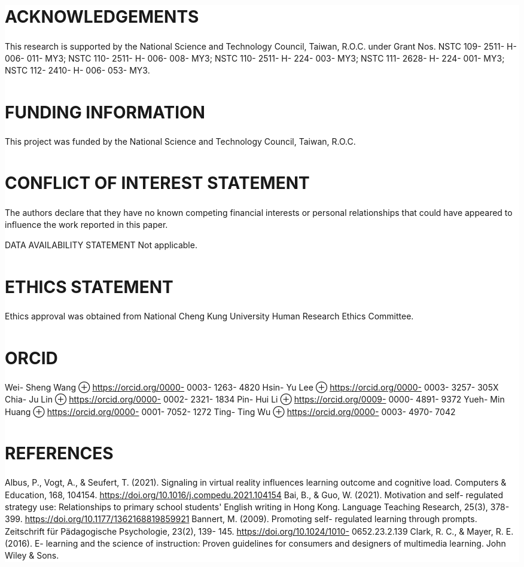 # ACKNOWLEDGEMENTS

This research is supported by the National Science and Technology Council, Taiwan, R.O.C. under Grant Nos. NSTC 109- 2511- H- 006- 011- MY3; NSTC 110- 2511- H- 006- 008- MY3; NSTC 110- 2511- H- 224- 003- MY3; NSTC 111- 2628- H- 224- 001- MY3; NSTC 112- 2410- H- 006- 053- MY3.

# FUNDING INFORMATION

This project was funded by the National Science and Technology Council, Taiwan, R.O.C.

# CONFLICT OF INTEREST STATEMENT

The authors declare that they have no known competing financial interests or personal relationships that could have appeared to influence the work reported in this paper.

DATA AVAILABILITY STATEMENT Not applicable.

# ETHICS STATEMENT

Ethics approval was obtained from National Cheng Kung University Human Research Ethics Committee.

# ORCID

Wei- Sheng Wang  $\oplus$  https://orcid.org/0000- 0003- 1263- 4820 Hsin- Yu Lee  $\oplus$  https://orcid.org/0000- 0003- 3257- 305X Chia- Ju Lin  $\oplus$  https://orcid.org/0000- 0002- 2321- 1834 Pin- Hui Li  $\oplus$  https://orcid.org/0009- 0000- 4891- 9372 Yueh- Min Huang  $\oplus$  https://orcid.org/0000- 0001- 7052- 1272 Ting- Ting Wu  $\oplus$  https://orcid.org/0000- 0003- 4970- 7042

# REFERENCES

Albus, P., Vogt, A., & Seufert, T. (2021). Signaling in virtual reality influences learning outcome and cognitive load. Computers & Education, 168, 104154. https://doi.org/10.1016/j.compedu.2021.104154 Bai, B., & Guo, W. (2021). Motivation and self- regulated strategy use: Relationships to primary school students' English writing in Hong Kong. Language Teaching Research, 25(3), 378- 399. https://doi.org/10.1177/1362168819859921 Bannert, M. (2009). Promoting self- regulated learning through prompts. Zeitschrift für Pädagogische Psychologie, 23(2), 139- 145. https://doi.org/10.1024/1010- 0652.23.2.139 Clark, R. C., & Mayer, R. E. (2016). E- learning and the science of instruction: Proven guidelines for consumers and designers of multimedia learning. John Wiley & Sons.
